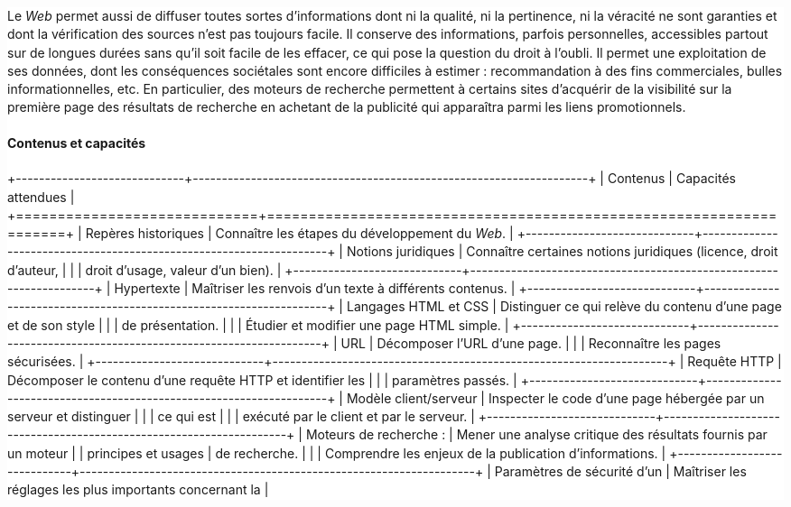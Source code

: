 Le _Web_ permet aussi de diffuser toutes sortes d’informations dont ni la qualité, ni la pertinence,
ni la véracité ne sont garanties et dont la vérification des sources n’est pas toujours facile. Il
conserve des informations, parfois personnelles, accessibles partout sur de longues durées sans
qu’il soit facile de les effacer, ce qui pose la question du droit à l’oubli. Il permet une
exploitation de ses données, dont les conséquences sociétales sont encore difficiles à estimer :
recommandation à des fins commerciales, bulles informationnelles, etc. En particulier, des moteurs
de recherche permettent à certains sites d’acquérir de la visibilité sur la première page des
résultats de recherche en achetant de la publicité qui apparaîtra parmi les liens promotionnels.

#### Contenus et capacités

+-----------------------------+--------------------------------------------------------------------+
|          Contenus           |                        Capacités attendues                         |
+=============================+====================================================================+
| Repères historiques         | Connaître les étapes du développement du _Web_.                    |
+-----------------------------+--------------------------------------------------------------------+
| Notions juridiques          | Connaître certaines notions juridiques (licence, droit d’auteur,   |
|                             | droit d’usage, valeur d’un bien).                                  |
+-----------------------------+--------------------------------------------------------------------+
| Hypertexte                  | Maîtriser les renvois d’un texte à différents contenus.            |
+-----------------------------+--------------------------------------------------------------------+
| Langages HTML et CSS        | Distinguer ce qui relève du contenu d’une page et de son style     |
|                             | de présentation.                                                   |
|                             | Étudier et modifier une page HTML simple.                          |
+-----------------------------+--------------------------------------------------------------------+
| URL                         | Décomposer l’URL d’une page.                                       |
|                             | Reconnaître les pages sécurisées.                                  |
+-----------------------------+--------------------------------------------------------------------+
| Requête HTTP                | Décomposer le contenu d’une requête HTTP et identifier les         |
|                             | paramètres passés.                                                 |
+-----------------------------+--------------------------------------------------------------------+
| Modèle client/serveur       | Inspecter le code d’une page hébergée par un serveur et distinguer |
|                             | ce qui est                                                         |
|                             | exécuté par le client et par le serveur.                           |
+-----------------------------+--------------------------------------------------------------------+
| Moteurs de recherche :      | Mener une analyse critique des résultats fournis par un moteur     |
| principes et usages         | de recherche.                                                      |
|                             | Comprendre les enjeux de la publication d’informations.            |
+-----------------------------+--------------------------------------------------------------------+
| Paramètres de sécurité d’un | Maîtriser les réglages les plus importants concernant la           |
